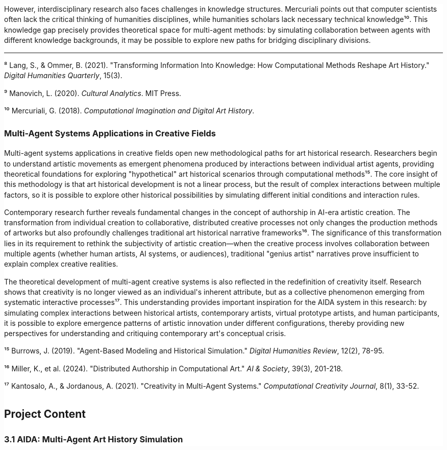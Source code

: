 However, interdisciplinary research also faces challenges in knowledge structures. Mercuriali points out that computer scientists often lack the critical thinking of humanities disciplines, while humanities scholars lack necessary technical knowledge¹⁰. This knowledge gap precisely provides theoretical space for multi-agent methods: by simulating collaboration between agents with different knowledge backgrounds, it may be possible to explore new paths for bridging disciplinary divisions.

---

⁸ Lang, S., & Ommer, B. (2021). "Transforming Information Into Knowledge: How Computational Methods Reshape Art History." *Digital Humanities Quarterly*, 15(3).

⁹ Manovich, L. (2020). *Cultural Analytics*. MIT Press.

¹⁰ Mercuriali, G. (2018). *Computational Imagination and Digital Art History*.

### Multi-Agent Systems Applications in Creative Fields

Multi-agent systems applications in creative fields open new methodological paths for art historical research. Researchers begin to understand artistic movements as emergent phenomena produced by interactions between individual artist agents, providing theoretical foundations for exploring "hypothetical" art historical scenarios through computational methods¹⁵. The core insight of this methodology is that art historical development is not a linear process, but the result of complex interactions between multiple factors, so it is possible to explore other historical possibilities by simulating different initial conditions and interaction rules.

Contemporary research further reveals fundamental changes in the concept of authorship in AI-era artistic creation. The transformation from individual creation to collaborative, distributed creative processes not only changes the production methods of artworks but also profoundly challenges traditional art historical narrative frameworks¹⁶. The significance of this transformation lies in its requirement to rethink the subjectivity of artistic creation—when the creative process involves collaboration between multiple agents (whether human artists, AI systems, or audiences), traditional "genius artist" narratives prove insufficient to explain complex creative realities.

The theoretical development of multi-agent creative systems is also reflected in the redefinition of creativity itself. Research shows that creativity is no longer viewed as an individual's inherent attribute, but as a collective phenomenon emerging from systematic interactive processes¹⁷. This understanding provides important inspiration for the AIDA system in this research: by simulating complex interactions between historical artists, contemporary artists, virtual prototype artists, and human participants, it is possible to explore emergence patterns of artistic innovation under different configurations, thereby providing new perspectives for understanding and critiquing contemporary art's conceptual crisis.

¹⁵ Burrows, J. (2019). "Agent-Based Modeling and Historical Simulation." *Digital Humanities Review*, 12(2), 78-95. 

¹⁶ Miller, K., et al. (2024). "Distributed Authorship in Computational Art." *AI & Society*, 39(3), 201-218. 

¹⁷ Kantosalo, A., & Jordanous, A. (2021). "Creativity in Multi-Agent Systems." *Computational Creativity Journal*, 8(1), 33-52.

## Project Content

### 3.1 AIDA: Multi-Agent Art History Simulation
